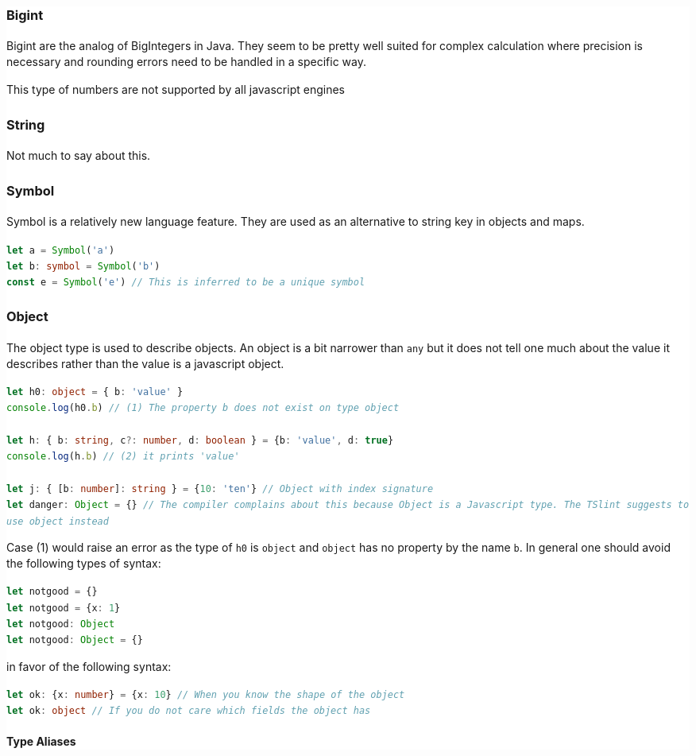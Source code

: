 ### Bigint
Bigint are the analog of BigIntegers in Java. They seem to be pretty well suited for complex calculation where precision is necessary and rounding errors need to be handled in a specific way. 

This type of numbers are not supported by all javascript engines

### String
Not much to say about this.

### Symbol
Symbol is a relatively new language feature. They are used as an alternative to string key in objects and maps. 

```typescript
let a = Symbol('a')
let b: symbol = Symbol('b')
const e = Symbol('e') // This is inferred to be a unique symbol 
```

### Object

The object type is used to describe objects. An object is a bit narrower than `any` but it does not tell one much about the value it describes rather than the value is a javascript object.

```typescript
let h0: object = { b: 'value' }
console.log(h0.b) // (1) The property b does not exist on type object

let h: { b: string, c?: number, d: boolean } = {b: 'value', d: true}
console.log(h.b) // (2) it prints 'value'

let j: { [b: number]: string } = {10: 'ten'} // Object with index signature
let danger: Object = {} // The compiler complains about this because Object is a Javascript type. The TSlint suggests to use object instead
```

Case (1) would raise an error as the type of `h0` is `object` and `object` has no property by the name `b`. In general one should avoid the following types of syntax:

```typescript
let notgood = {}
let notgood = {x: 1}
let notgood: Object
let notgood: Object = {}
```

in favor of the following syntax:

```typescript
let ok: {x: number} = {x: 10} // When you know the shape of the object 
let ok: object // If you do not care which fields the object has
```

#### Type Aliases
